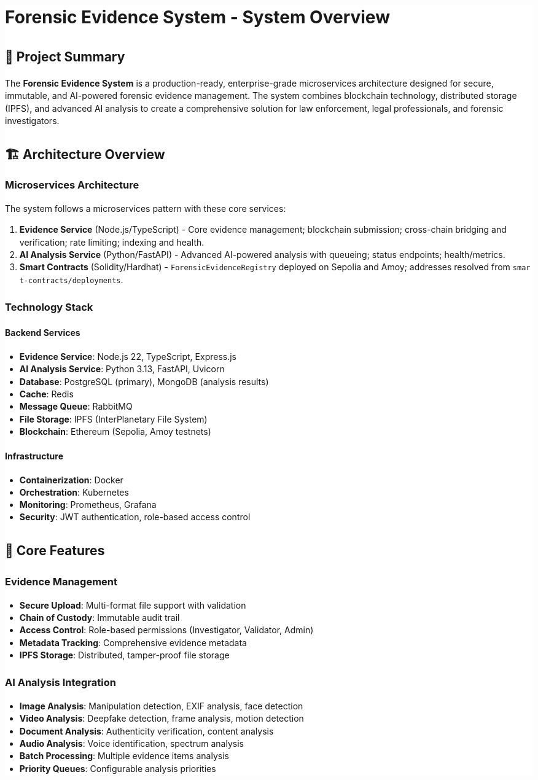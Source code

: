 # Forensic Evidence System - System Overview

## 🎯 Project Summary

The **Forensic Evidence System** is a production-ready, enterprise-grade microservices architecture designed for secure, immutable, and AI-powered forensic evidence management. The system combines blockchain technology, distributed storage (IPFS), and advanced AI analysis to create a comprehensive solution for law enforcement, legal professionals, and forensic investigators.

## 🏗️ Architecture Overview

### Microservices Architecture
The system follows a microservices pattern with these core services:

1. **Evidence Service** (Node.js/TypeScript) - Core evidence management; blockchain submission; cross-chain bridging and verification; rate limiting; indexing and health.
2. **AI Analysis Service** (Python/FastAPI) - Advanced AI-powered analysis with queueing; status endpoints; health/metrics.
3. **Smart Contracts** (Solidity/Hardhat) - `ForensicEvidenceRegistry` deployed on Sepolia and Amoy; addresses resolved from `smart-contracts/deployments`.

### Technology Stack

#### Backend Services
- **Evidence Service**: Node.js 22, TypeScript, Express.js
- **AI Analysis Service**: Python 3.13, FastAPI, Uvicorn
- **Database**: PostgreSQL (primary), MongoDB (analysis results)
- **Cache**: Redis
- **Message Queue**: RabbitMQ
- **File Storage**: IPFS (InterPlanetary File System)
- **Blockchain**: Ethereum (Sepolia, Amoy testnets)

#### Infrastructure
- **Containerization**: Docker
- **Orchestration**: Kubernetes
- **Monitoring**: Prometheus, Grafana
- **Security**: JWT authentication, role-based access control

## 🔧 Core Features

### Evidence Management
- **Secure Upload**: Multi-format file support with validation
- **Chain of Custody**: Immutable audit trail
- **Access Control**: Role-based permissions (Investigator, Validator, Admin)
- **Metadata Tracking**: Comprehensive evidence metadata
- **IPFS Storage**: Distributed, tamper-proof file storage

### AI Analysis Integration
- **Image Analysis**: Manipulation detection, EXIF analysis, face detection
- **Video Analysis**: Deepfake detection, frame analysis, motion detection
- **Document Analysis**: Authenticity verification, content analysis
- **Audio Analysis**: Voice identification, spectrum analysis
- **Batch Processing**: Multiple evidence items analysis
- **Priority Queues**: Configurable analysis priorities
